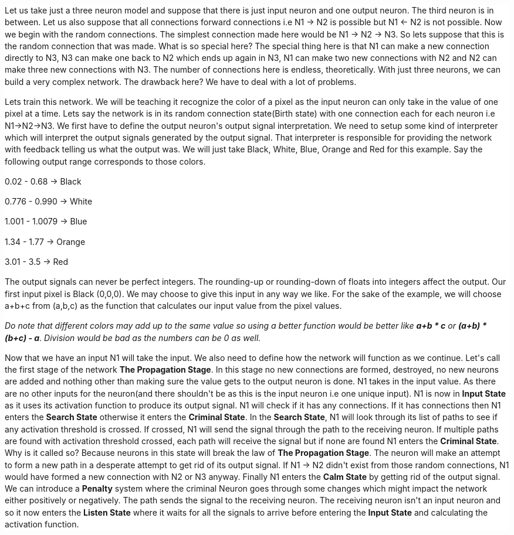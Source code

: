 Let us take just a three neuron model and suppose that there is just input neuron and one output neuron. The third neuron is in between. Let us also suppose that all connections forward connections i.e N1 -\> N2 is possible but N1 \<- N2 is not possible. Now we begin with the random connections. The simplest connection made here would be N1 -\> N2 -\> N3. So lets suppose that this is the random connection that was made. What is so special here? The special thing here is that N1 can make a new connection directly to N3, N3 can make one back to N2 which ends up again in N3, N1 can make two new connections with N2 and N2 can make three new connections with N3. The number of connections here is endless, theoretically. With just three neurons, we can build a very complex network. The drawback here? We have to deal with a lot of problems.

Lets train this network. We will be teaching it recognize the color of a pixel as the input neuron can only take in the value of one pixel at a time. Lets say the network is in its random connection state(Birth state) with one connection each for each neuron i.e N1-\>N2-\>N3. We first have to define the output neuron's output signal interpretation. We need to setup some kind of interpreter which will interpret the output signals generated by the output signal. That interpreter is responsible for providing the network with feedback telling us what the output was. We will just take Black, White, Blue, Orange and Red for this example. Say the following output range corresponds to those colors.  

0.02 - 0.68 -\> Black   

0.776 - 0.990 -\> White  

1.001 - 1.0079 -\> Blue  

1.34 - 1.77 -\> Orange  

3.01 - 3.5 -\> Red  

The output signals can never be perfect integers. The rounding-up or rounding-down of floats into integers affect the output. Our first input pixel is Black (0,0,0). We may choose to give this input in any way we like. For the sake of the example, we will choose a+b+c from (a,b,c) as the function that calculates our input value from the pixel values.

*Do note that different colors may add up to the same value so using a better function
would be better like **a+b \* c** or **(a+b) \* (b+c) - a**. Division would be bad as the numbers can be 0 as well.*

Now that we have an input N1 will take the input.
We also need to define how the network will function as we continue. Let's call the first stage of the network **The Propagation Stage**. In this stage no new connections are formed, destroyed, no new neurons are added and nothing other than making sure the value gets to the output neuron is done. N1 takes in the input value. As there are no other inputs for the neuron(and there shouldn't be as this is the input neuron i.e one unique input). N1 is now in **Input State** as it uses its activation function to produce its output signal. N1 will check if it has any connections. If it has connections then N1 enters the **Search State** otherwise it enters the **Criminal State**. In the **Search State**, N1 will look through its list of paths to see if any activation threshold is crossed. If crossed, N1 will send the signal through the path to the receiving neuron. If multiple paths are found with activation threshold crossed, each path will receive the signal but if none are found N1 enters the **Criminal State**. Why is it called so?
Because neurons in this state will break the law of **The Propagation Stage**. The neuron will make an attempt to form a new path in a desperate attempt to get rid of its output signal.
If N1 -\> N2 didn't exist from those random connections, N1 would have formed a new connection with N2 or N3 anyway. Finally N1 enters the **Calm State** by getting rid of the output signal.
We can introduce a **Penalty** system where the criminal Neuron goes through some changes which might impact the network either positively or negatively. The path sends the signal to the receiving neuron. The receiving neuron isn't an input neuron and so it now enters the **Listen State** where it waits for all the signals to arrive before entering the **Input State** and calculating the activation function.
